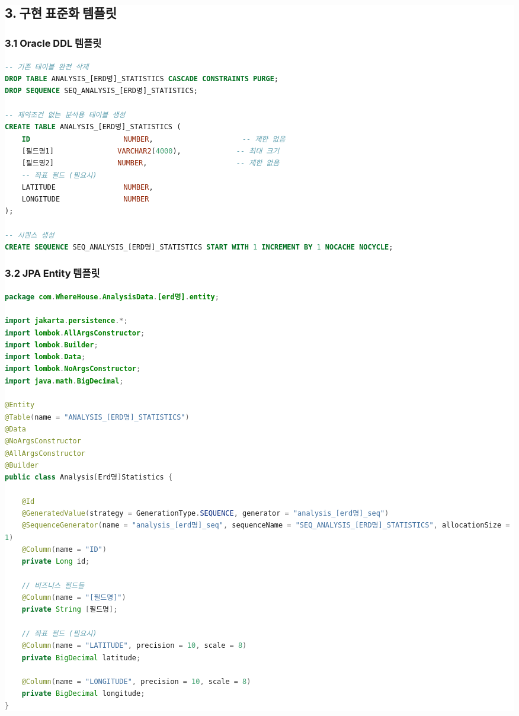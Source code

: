 
## 3. 구현 표준화 템플릿

### 3.1 Oracle DDL 템플릿
```sql
-- 기존 테이블 완전 삭제
DROP TABLE ANALYSIS_[ERD명]_STATISTICS CASCADE CONSTRAINTS PURGE;
DROP SEQUENCE SEQ_ANALYSIS_[ERD명]_STATISTICS;

-- 제약조건 없는 분석용 테이블 생성
CREATE TABLE ANALYSIS_[ERD명]_STATISTICS (
    ID                      NUMBER,                     -- 제한 없음
    [필드명1]               VARCHAR2(4000),             -- 최대 크기
    [필드명2]               NUMBER,                     -- 제한 없음
    -- 좌표 필드 (필요시)
    LATITUDE                NUMBER,                     
    LONGITUDE               NUMBER
);

-- 시퀀스 생성
CREATE SEQUENCE SEQ_ANALYSIS_[ERD명]_STATISTICS START WITH 1 INCREMENT BY 1 NOCACHE NOCYCLE;
```

### 3.2 JPA Entity 템플릿
```java
package com.WhereHouse.AnalysisData.[erd명].entity;

import jakarta.persistence.*;
import lombok.AllArgsConstructor;
import lombok.Builder;
import lombok.Data;
import lombok.NoArgsConstructor;
import java.math.BigDecimal;

@Entity
@Table(name = "ANALYSIS_[ERD명]_STATISTICS")
@Data
@NoArgsConstructor
@AllArgsConstructor
@Builder
public class Analysis[Erd명]Statistics {

    @Id
    @GeneratedValue(strategy = GenerationType.SEQUENCE, generator = "analysis_[erd명]_seq")
    @SequenceGenerator(name = "analysis_[erd명]_seq", sequenceName = "SEQ_ANALYSIS_[ERD명]_STATISTICS", allocationSize = 1)
    @Column(name = "ID")
    private Long id;

    // 비즈니스 필드들
    @Column(name = "[필드명]")
    private String [필드명];

    // 좌표 필드 (필요시)
    @Column(name = "LATITUDE", precision = 10, scale = 8)
    private BigDecimal latitude;

    @Column(name = "LONGITUDE", precision = 10, scale = 8)
    private BigDecimal longitude;
}
```

